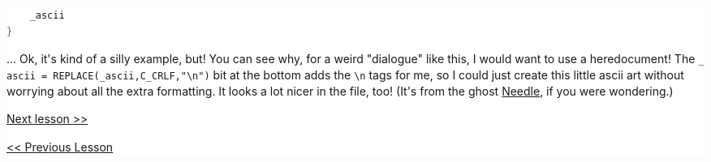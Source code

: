 ```c
	_ascii
}
```

... Ok, it's kind of a silly example, but! You can see why, for a weird "dialogue" like this, I would want to use a heredocument! The `_ascii = REPLACE(_ascii,C_CRLF,"\n")` bit at the bottom adds the `\n` tags for me, so I could just create this little ascii art without worrying about all the extra formatting. It looks a lot nicer in the file, too! (It's from the ghost [Needle](https://zichqec.github.io/s-the-skeleton/needle), if you were wondering.)

[Next lesson >>](https://github.com/Zichqec/YAYA_Fundamentals/blob/main/Module%201%20-%20Basic%20Building%20Blocks/04%20-%20Variables.md)

[<< Previous Lesson](https://github.com/Zichqec/YAYA_Fundamentals/blob/main/Module%201%20-%20Basic%20Building%20Blocks/02%20-%20Comments.md)
